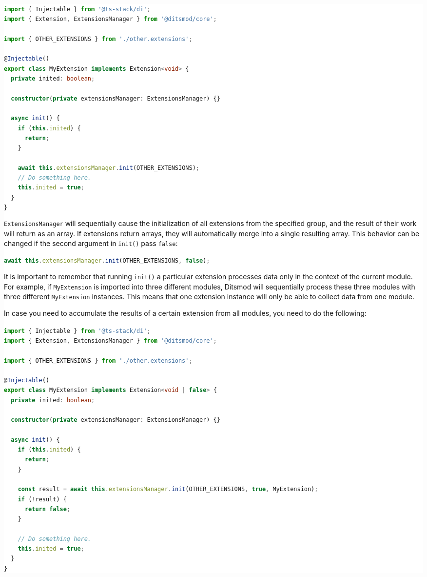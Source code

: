 ```ts
import { Injectable } from '@ts-stack/di';
import { Extension, ExtensionsManager } from '@ditsmod/core';

import { OTHER_EXTENSIONS } from './other.extensions';

@Injectable()
export class MyExtension implements Extension<void> {
  private inited: boolean;

  constructor(private extensionsManager: ExtensionsManager) {}

  async init() {
    if (this.inited) {
      return;
    }

    await this.extensionsManager.init(OTHER_EXTENSIONS);
    // Do something here.
    this.inited = true;
  }
}
```

`ExtensionsManager` will sequentially cause the initialization of all extensions from the specified group, and the result of their work will return as an array. If extensions return arrays, they will automatically merge into a single resulting array. This behavior can be changed if the second argument in `init()` pass `false`:

```ts
await this.extensionsManager.init(OTHER_EXTENSIONS, false);
```

It is important to remember that running `init()` a particular extension processes data only in the context of the current module. For example, if `MyExtension` is imported into three different modules, Ditsmod will sequentially process these three modules with three different `MyExtension` instances. This means that one extension instance will only be able to collect data from one module.

In case you need to accumulate the results of a certain extension from all modules, you need to do the following:

```ts
import { Injectable } from '@ts-stack/di';
import { Extension, ExtensionsManager } from '@ditsmod/core';

import { OTHER_EXTENSIONS } from './other.extensions';

@Injectable()
export class MyExtension implements Extension<void | false> {
  private inited: boolean;

  constructor(private extensionsManager: ExtensionsManager) {}

  async init() {
    if (this.inited) {
      return;
    }

    const result = await this.extensionsManager.init(OTHER_EXTENSIONS, true, MyExtension);
    if (!result) {
      return false;
    }

    // Do something here.
    this.inited = true;
  }
}
```